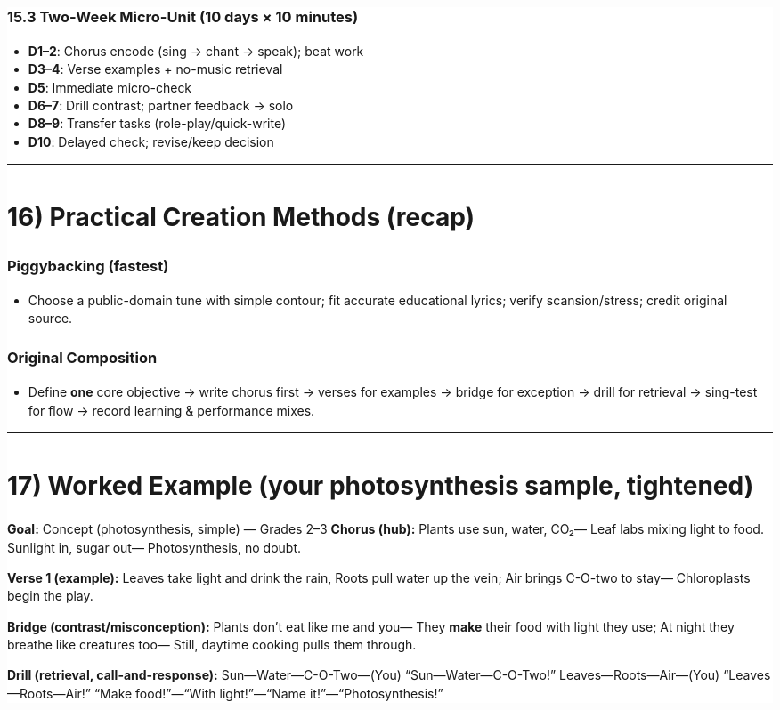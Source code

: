 ### 15.3 Two-Week Micro-Unit (10 days × 10 minutes)

* **D1–2**: Chorus encode (sing → chant → speak); beat work
* **D3–4**: Verse examples + no-music retrieval
* **D5**: Immediate micro-check
* **D6–7**: Drill contrast; partner feedback → solo
* **D8–9**: Transfer tasks (role-play/quick-write)
* **D10**: Delayed check; revise/keep decision

---

# 16) Practical Creation Methods (recap)

### Piggybacking (fastest)

* Choose a public-domain tune with simple contour; fit accurate educational lyrics; verify scansion/stress; credit original source.

### Original Composition

* Define **one** core objective → write chorus first → verses for examples → bridge for exception → drill for retrieval → sing-test for flow → record learning & performance mixes.

---

# 17) Worked Example (your photosynthesis sample, tightened)

**Goal:** Concept (photosynthesis, simple) — Grades 2–3
**Chorus (hub):**
Plants use sun, water, CO₂—
Leaf labs mixing light to food.
Sunlight in, sugar out—
Photosynthesis, no doubt.

**Verse 1 (example):**
Leaves take light and drink the rain,
Roots pull water up the vein;
Air brings C-O-two to stay—
Chloroplasts begin the play.

**Bridge (contrast/misconception):**
Plants don’t eat like me and you—
They **make** their food with light they use;
At night they breathe like creatures too—
Still, daytime cooking pulls them through.

**Drill (retrieval, call-and-response):**
Sun—Water—C-O-Two—(You) “Sun—Water—C-O-Two!”
Leaves—Roots—Air—(You) “Leaves—Roots—Air!”
“Make food!”—“With light!”—“Name it!”—“Photosynthesis!”
